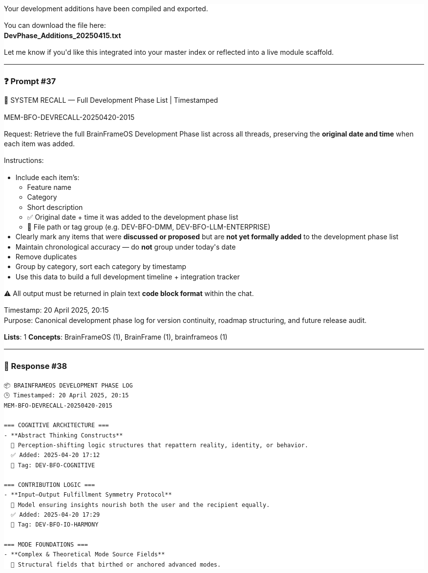 Your development additions have been compiled and exported.

You can download the file here:  
**DevPhase\_Additions\_20250415.txt**

Let me know if you'd like this integrated into your master index or reflected into a live module scaffold.



---

### ❓ Prompt #37

🔁 SYSTEM RECALL — Full Development Phase List | Timestamped

MEM-BFO-DEVRECALL-20250420-2015

Request:
Retrieve the full BrainFrameOS Development Phase list across all threads, preserving the **original date and time** when each item was added.

Instructions:
- Include each item’s:
  - Feature name
  - Category
  - Short description
  - ✅ Original date + time it was added to the development phase list
  - 📁 File path or tag group (e.g. DEV-BFO-DMM, DEV-BFO-LLM-ENTERPRISE)
- Clearly mark any items that were **discussed or proposed** but are **not yet formally added** to the development phase list
- Maintain chronological accuracy — do **not** group under today's date
- Remove duplicates
- Group by category, sort each category by timestamp
- Use this data to build a full development timeline + integration tracker

⚠️ All output must be returned in plain text **code block format** within the chat.

Timestamp: 20 April 2025, 20:15  
Purpose: Canonical development phase log for version continuity, roadmap structuring, and future release audit.


**Lists**: 1
**Concepts**: BrainFrameOS (1), BrainFrame (1), brainframeos (1)

---

### 💬 Response #38

```
📦 BRAINFRAMEOS DEVELOPMENT PHASE LOG
🕒 Timestamped: 20 April 2025, 20:15
MEM-BFO-DEVRECALL-20250420-2015

=== COGNITIVE ARCHITECTURE ===
- **Abstract Thinking Constructs**
  📄 Perception-shifting logic structures that repattern reality, identity, or behavior.
  ✅ Added: 2025-04-20 17:12
  📁 Tag: DEV-BFO-COGNITIVE

=== CONTRIBUTION LOGIC ===
- **Input–Output Fulfillment Symmetry Protocol**
  📄 Model ensuring insights nourish both the user and the recipient equally.
  ✅ Added: 2025-04-20 17:29
  📁 Tag: DEV-BFO-IO-HARMONY

=== MODE FOUNDATIONS ===
- **Complex & Theoretical Mode Source Fields**
  📄 Structural fields that birthed or anchored advanced modes.
```